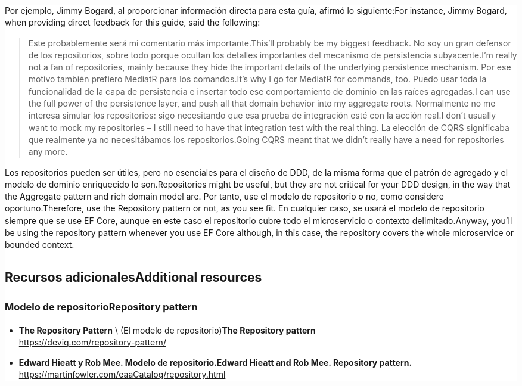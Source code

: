 <span data-ttu-id="86576-179">Por ejemplo, Jimmy Bogard, al proporcionar información directa para esta guía, afirmó lo siguiente:</span><span class="sxs-lookup"><span data-stu-id="86576-179">For instance, Jimmy Bogard, when providing direct feedback for this guide, said the following:</span></span>

> <span data-ttu-id="86576-180">Este probablemente será mi comentario más importante.</span><span class="sxs-lookup"><span data-stu-id="86576-180">This’ll probably be my biggest feedback.</span></span> <span data-ttu-id="86576-181">No soy un gran defensor de los repositorios, sobre todo porque ocultan los detalles importantes del mecanismo de persistencia subyacente.</span><span class="sxs-lookup"><span data-stu-id="86576-181">I’m really not a fan of repositories, mainly because they hide the important details of the underlying persistence mechanism.</span></span> <span data-ttu-id="86576-182">Por ese motivo también prefiero MediatR para los comandos.</span><span class="sxs-lookup"><span data-stu-id="86576-182">It’s why I go for MediatR for commands, too.</span></span> <span data-ttu-id="86576-183">Puedo usar toda la funcionalidad de la capa de persistencia e insertar todo ese comportamiento de dominio en las raíces agregadas.</span><span class="sxs-lookup"><span data-stu-id="86576-183">I can use the full power of the persistence layer, and push all that domain behavior into my aggregate roots.</span></span> <span data-ttu-id="86576-184">Normalmente no me interesa simular los repositorios: sigo necesitando que esa prueba de integración esté con la acción real.</span><span class="sxs-lookup"><span data-stu-id="86576-184">I don’t usually want to mock my repositories – I still need to have that integration test with the real thing.</span></span> <span data-ttu-id="86576-185">La elección de CQRS significaba que realmente ya no necesitábamos los repositorios.</span><span class="sxs-lookup"><span data-stu-id="86576-185">Going CQRS meant that we didn’t really have a need for repositories any more.</span></span>

<span data-ttu-id="86576-186">Los repositorios pueden ser útiles, pero no esenciales para el diseño de DDD, de la misma forma que el patrón de agregado y el modelo de dominio enriquecido lo son.</span><span class="sxs-lookup"><span data-stu-id="86576-186">Repositories might be useful, but they are not critical for your DDD design, in the way that the Aggregate pattern and rich domain model are.</span></span> <span data-ttu-id="86576-187">Por tanto, use el modelo de repositorio o no, como considere oportuno.</span><span class="sxs-lookup"><span data-stu-id="86576-187">Therefore, use the Repository pattern or not, as you see fit.</span></span> <span data-ttu-id="86576-188">En cualquier caso, se usará el modelo de repositorio siempre que se use EF Core, aunque en este caso el repositorio cubre todo el microservicio o contexto delimitado.</span><span class="sxs-lookup"><span data-stu-id="86576-188">Anyway, you’ll be using the repository pattern whenever you use EF Core although, in this case, the repository covers the whole microservice or bounded context.</span></span>

## <a name="additional-resources"></a><span data-ttu-id="86576-189">Recursos adicionales</span><span class="sxs-lookup"><span data-stu-id="86576-189">Additional resources</span></span>

### <a name="repository-pattern"></a><span data-ttu-id="86576-190">Modelo de repositorio</span><span class="sxs-lookup"><span data-stu-id="86576-190">Repository pattern</span></span>

- <span data-ttu-id="86576-191">**The Repository Pattern** \ (El modelo de repositorio)</span><span class="sxs-lookup"><span data-stu-id="86576-191">**The Repository pattern** </span></span>\
  <https://deviq.com/repository-pattern/>

- <span data-ttu-id="86576-192">**Edward Hieatt y Rob Mee. Modelo de repositorio.**</span><span class="sxs-lookup"><span data-stu-id="86576-192">**Edward Hieatt and Rob Mee. Repository pattern.**</span></span> \
  <https://martinfowler.com/eaaCatalog/repository.html>
